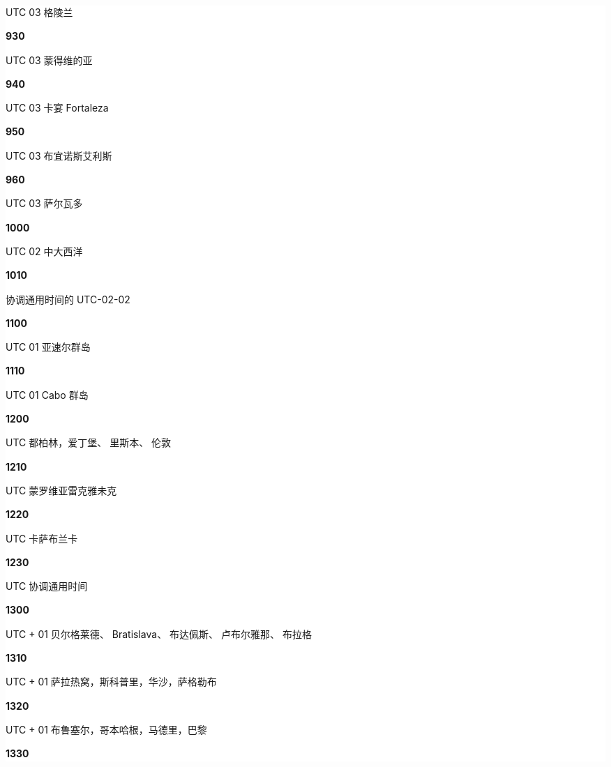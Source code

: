 <td><p>UTC 03 格陵兰</p></td>
</tr>
<tr class="odd">
<td><p><strong>930</strong></p></td>
<td><p>UTC 03 蒙得维的亚</p></td>
</tr>
<tr class="even">
<td><p><strong>940</strong></p></td>
<td><p>UTC 03 卡宴 Fortaleza</p></td>
</tr>
<tr class="odd">
<td><p><strong>950</strong></p></td>
<td><p>UTC 03 布宜诺斯艾利斯</p></td>
</tr>
<tr class="even">
<td><p><strong>960</strong></p></td>
<td><p>UTC 03 萨尔瓦多</p></td>
</tr>
<tr class="odd">
<td><p><strong>1000</strong></p></td>
<td><p>UTC 02 中大西洋</p></td>
</tr>
<tr class="even">
<td><p><strong>1010</strong></p></td>
<td><p>协调通用时间的 UTC-02-02</p></td>
</tr>
<tr class="odd">
<td><p><strong>1100</strong></p></td>
<td><p>UTC 01 亚速尔群岛</p></td>
</tr>
<tr class="even">
<td><p><strong>1110</strong></p></td>
<td><p>UTC 01 Cabo 群岛</p></td>
</tr>
<tr class="odd">
<td><p><strong>1200</strong></p></td>
<td><p>UTC 都柏林，爱丁堡、 里斯本、 伦敦</p></td>
</tr>
<tr class="even">
<td><p><strong>1210</strong></p></td>
<td><p>UTC 蒙罗维亚雷克雅未克</p></td>
</tr>
<tr class="odd">
<td><p><strong>1220</strong></p></td>
<td><p>UTC 卡萨布兰卡</p></td>
</tr>
<tr class="even">
<td><p><strong>1230</strong></p></td>
<td><p>UTC 协调通用时间</p></td>
</tr>
<tr class="odd">
<td><p><strong>1300</strong></p></td>
<td><p>UTC + 01 贝尔格莱德、 Bratislava、 布达佩斯、 卢布尔雅那、 布拉格</p></td>
</tr>
<tr class="even">
<td><p><strong>1310</strong></p></td>
<td><p>UTC + 01 萨拉热窝，斯科普里，华沙，萨格勒布</p></td>
</tr>
<tr class="odd">
<td><p><strong>1320</strong></p></td>
<td><p>UTC + 01 布鲁塞尔，哥本哈根，马德里，巴黎</p></td>
</tr>
<tr class="even">
<td><p><strong>1330</strong></p></td>